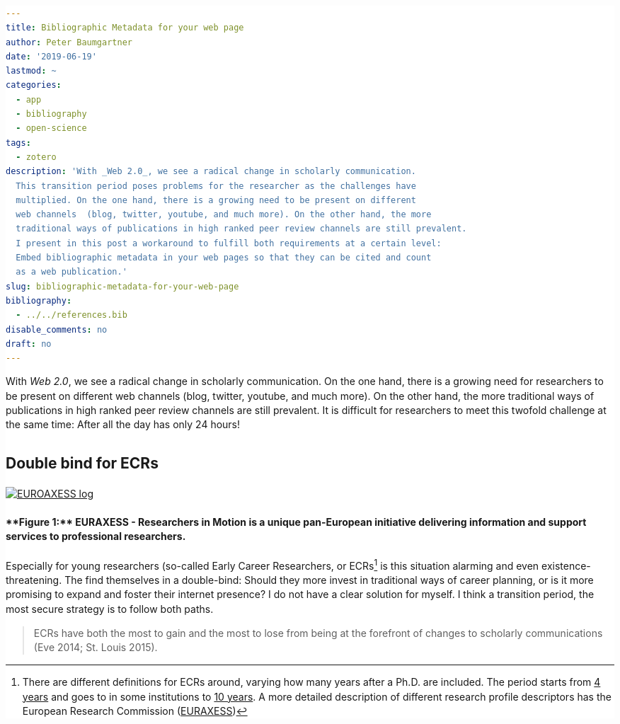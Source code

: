 ```yaml
---
title: Bibliographic Metadata for your web page
author: Peter Baumgartner
date: '2019-06-19'
lastmod: ~
categories:
  - app
  - bibliography
  - open-science
tags:
  - zotero
description: 'With _Web 2.0_, we see a radical change in scholarly communication.
  This transition period poses problems for the researcher as the challenges have
  multiplied. On the one hand, there is a growing need to be present on different
  web channels  (blog, twitter, youtube, and much more). On the other hand, the more
  traditional ways of publications in high ranked peer review channels are still prevalent.
  I present in this post a workaround to fulfill both requirements at a certain level:
  Embed bibliographic metadata in your web pages so that they can be cited and count
  as a web publication.'
slug: bibliographic-metadata-for-your-web-page
bibliography:
  - ../../references.bib
disable_comments: no
draft: no
---
```


With *Web 2.0*, we see a radical change in scholarly communication. On the one hand, there is a growing need for researchers to be present on different web channels (blog, twitter, youtube, and much more). On the other hand, the more traditional ways of publications in high ranked peer review channels are still prevalent. It is difficult for researchers to meet this twofold challenge at the same time: After all the day has only 24 hours!

## Double bind for ECRs

[<img class="border shadow" src="/post/2019/2019-06-19-produce-coins-with-zotero.en.files/Logo-Euraxess-min.jpg" alt="EUROAXESS log" width="40%" />](https://euraxess.ec.europa.eu/)
<figcaption>
<h4>
**Figure 1:** EURAXESS - Researchers in Motion is a unique pan-European initiative delivering information and support services to professional researchers.
</h4>
</figcaption>

Especially for young researchers (so-called Early Career Researchers, or ECRs[^1] is this situation alarming and even existence-threatening. The find themselves in a double-bind: Should they more invest in traditional ways of career planning, or is it more promising to expand and foster their internet presence? I do not have a clear solution for myself. I think a transition period, the most secure strategy is to follow both paths.

> ECRs have both the most to gain and the most to lose from being at the forefront of changes to scholarly communications (Eve 2014; St. Louis 2015).


[^1]: There are different definitions for ECRs around, varying how many years after a Ph.D. are included. The period starts from [4 years](https://blog.jobs.ac.uk/all-things-research/phd-ecr/) and goes to in some institutions to [10 years](https://blog.soton.ac.uk/athenaswan/ecrs/what-is-an-ecr/). A more detailed description of different research profile descriptors has the European Research Commission ([EURAXESS](https://euraxess.ec.europa.eu/europe/career-development/training-researchers/research-profiles-descriptors))